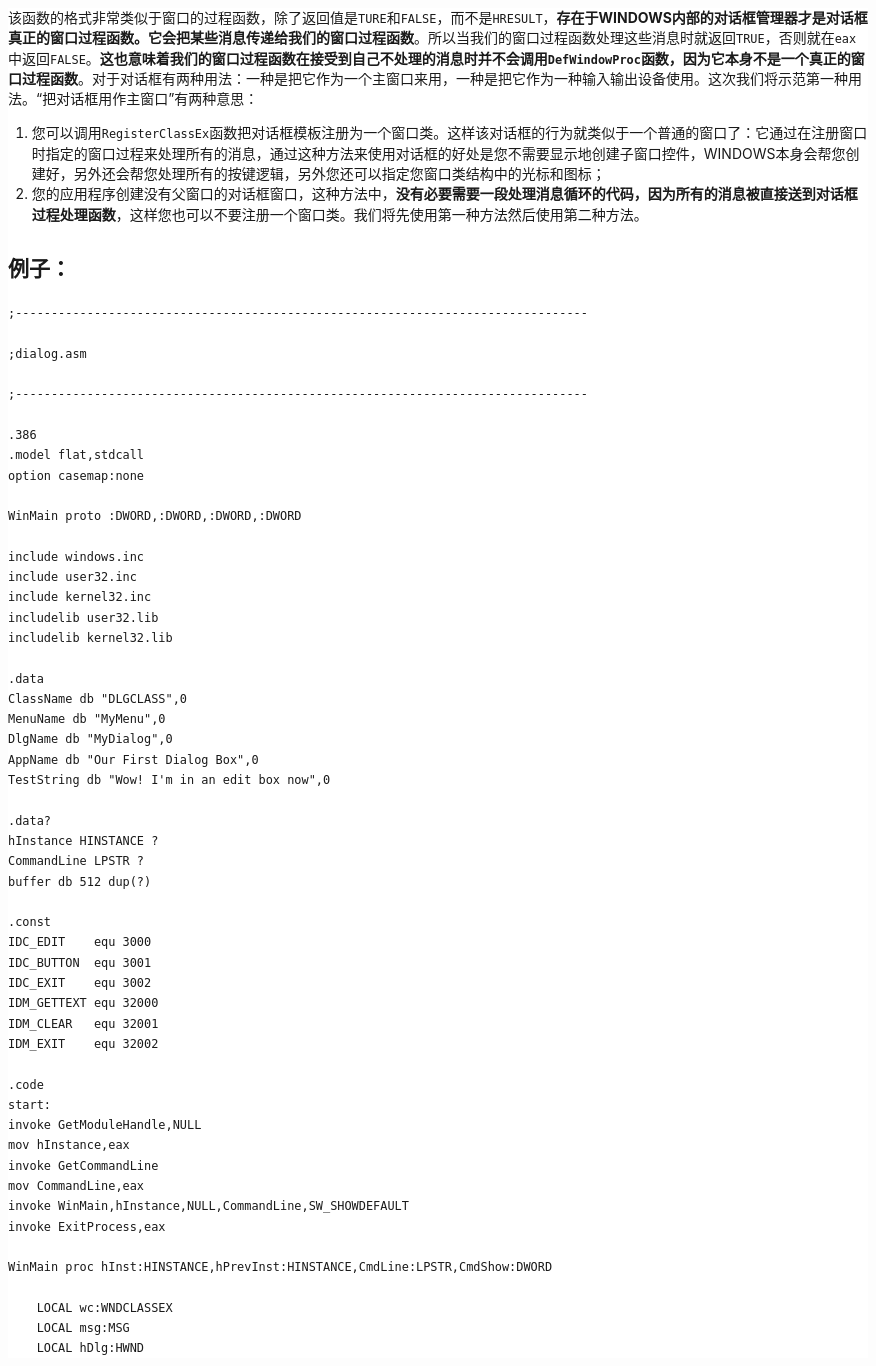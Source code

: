 该函数的格式非常类似于窗口的过程函数，除了返回值是`TURE`和`FALSE`，而不是`HRESULT`，**存在于WINDOWS内部的对话框管理器才是对话框真正的窗口过程函数。它会把某些消息传递给我们的窗口过程函数**。所以当我们的窗口过程函数处理这些消息时就返回`TRUE`，否则就在`eax`中返回`FALSE`。**这也意味着我们的窗口过程函数在接受到自己不处理的消息时并不会调用`DefWindowProc`函数，因为它本身不是一个真正的窗口过程函数**。对于对话框有两种用法：一种是把它作为一个主窗口来用，一种是把它作为一种输入输出设备使用。这次我们将示范第一种用法。“把对话框用作主窗口”有两种意思： 
1. 您可以调用`RegisterClassEx`函数把对话框模板注册为一个窗口类。这样该对话框的行为就类似于一个普通的窗口了：它通过在注册窗口时指定的窗口过程来处理所有的消息，通过这种方法来使用对话框的好处是您不需要显示地创建子窗口控件，WINDOWS本身会帮您创建好，另外还会帮您处理所有的按键逻辑，另外您还可以指定您窗口类结构中的光标和图标； 
2. 您的应用程序创建没有父窗口的对话框窗口，这种方法中，**没有必要需要一段处理消息循环的代码，因为所有的消息被直接送到对话框过程处理函数**，这样您也可以不要注册一个窗口类。我们将先使用第一种方法然后使用第二种方法。 

## 例子：

```
;--------------------------------------------------------------------------------

;dialog.asm 

;--------------------------------------------------------------------------------

.386
.model flat,stdcall
option casemap:none

WinMain proto :DWORD,:DWORD,:DWORD,:DWORD

include windows.inc
include user32.inc
include kernel32.inc
includelib user32.lib
includelib kernel32.lib

.data
ClassName db "DLGCLASS",0
MenuName db "MyMenu",0
DlgName db "MyDialog",0
AppName db "Our First Dialog Box",0
TestString db "Wow! I'm in an edit box now",0

.data?
hInstance HINSTANCE ?
CommandLine LPSTR ?
buffer db 512 dup(?)

.const
IDC_EDIT    equ 3000
IDC_BUTTON  equ 3001
IDC_EXIT    equ 3002
IDM_GETTEXT equ 32000
IDM_CLEAR	equ 32001
IDM_EXIT	equ 32002

.code
start:
invoke GetModuleHandle,NULL
mov hInstance,eax
invoke GetCommandLine
mov CommandLine,eax
invoke WinMain,hInstance,NULL,CommandLine,SW_SHOWDEFAULT
invoke ExitProcess,eax

WinMain proc hInst:HINSTANCE,hPrevInst:HINSTANCE,CmdLine:LPSTR,CmdShow:DWORD
	
	LOCAL wc:WNDCLASSEX
	LOCAL msg:MSG
	LOCAL hDlg:HWND
```
